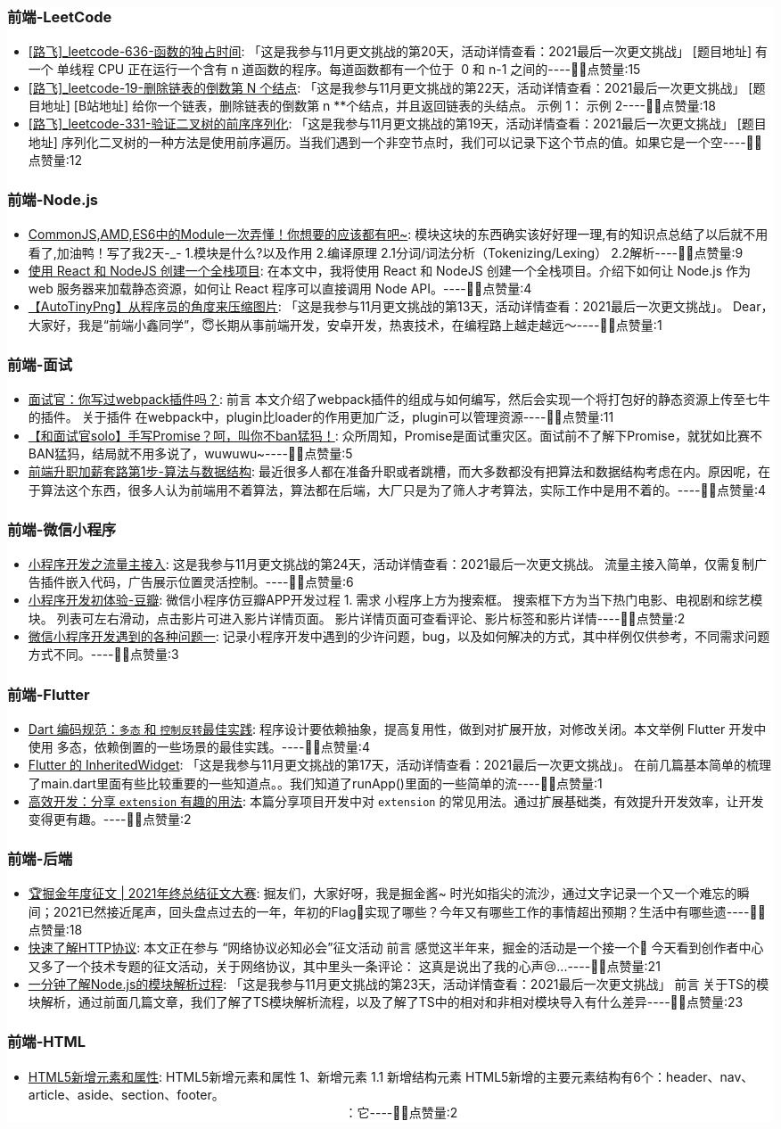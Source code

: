 ### 前端-LeetCode 
- [[路飞]_leetcode-636-函数的独占时间](https://juejin.cn/post/7034059596138446856): 「这是我参与11月更文挑战的第20天，活动详情查看：2021最后一次更文挑战」 [题目地址] 有一个 单线程 CPU 正在运行一个含有 n 道函数的程序。每道函数都有一个位于  0 和 n-1 之间的----👍🏻点赞量:15 
- [[路飞]_leetcode-19-删除链表的倒数第 N 个结点](https://juejin.cn/post/7034571008551944199): 「这是我参与11月更文挑战的第22天，活动详情查看：2021最后一次更文挑战」 [题目地址] [B站地址] 给你一个链表，删除链表的倒数第 n **个结点，并且返回链表的头结点。 示例 1： 示例 2----👍🏻点赞量:18 
- [[路飞]_leetcode-331-验证二叉树的前序序列化](https://juejin.cn/post/7033793911306846221): 「这是我参与11月更文挑战的第19天，活动详情查看：2021最后一次更文挑战」 [题目地址] 序列化二叉树的一种方法是使用前序遍历。当我们遇到一个非空节点时，我们可以记录下这个节点的值。如果它是一个空----👍🏻点赞量:12 

### 前端-Node.js 
- [CommonJS,AMD,ES6中的Module一次弄懂！你想要的应该都有吧~](https://juejin.cn/post/7034073138304385060): 模块这块的东西确实该好好理一理,有的知识点总结了以后就不用看了,加油鸭！写了我2天-_- 1.模块是什么?以及作用 2.编译原理 2.1分词/词法分析（Tokenizing/Lexing） 2.2解析----👍🏻点赞量:9 
- [使用 React 和 NodeJS 创建一个全栈项目](https://juejin.cn/post/7034445513571172366): 在本文中，我将使用 React 和 NodeJS 创建一个全栈项目。介绍下如何让 Node.js 作为 web 服务器来加载静态资源，如何让 React 程序可以直接调用 Node API。----👍🏻点赞量:4 
- [【AutoTinyPng】从程序员的角度来压缩图片](https://juejin.cn/post/7034501211864858637): 「这是我参与11月更文挑战的第13天，活动详情查看：2021最后一次更文挑战」。 Dear，大家好，我是“前端小鑫同学”，😇长期从事前端开发，安卓开发，热衷技术，在编程路上越走越远～----👍🏻点赞量:1 

### 前端-面试 
- [面试官：你写过webpack插件吗？](https://juejin.cn/post/7034442352001286152): 前言 本文介绍了webpack插件的组成与如何编写，然后会实现一个将打包好的静态资源上传至七牛的插件。 关于插件 在webpack中，plugin比loader的作用更加广泛，plugin可以管理资源----👍🏻点赞量:11 
- [【和面试官solo】手写Promise？呵，叫你不ban猛犸！](https://juejin.cn/post/7033748451036921887): 众所周知，Promise是面试重灾区。面试前不了解下Promise，就犹如比赛不BAN猛犸，结局就不用多说了，wuwuwu~----👍🏻点赞量:5 
- [前端升职加薪套路第1步-算法与数据结构](https://juejin.cn/post/7033712303761522718): 最近很多人都在准备升职或者跳槽，而大多数都没有把算法和数据结构考虑在内。原因呢，在于算法这个东西，很多人认为前端用不着算法，算法都在后端，大厂只是为了筛人才考算法，实际工作中是用不着的。----👍🏻点赞量:4 

### 前端-微信小程序 
- [小程序开发之流量主接入](https://juejin.cn/post/7034014482812633102): 这是我参与11月更文挑战的第24天，活动详情查看：2021最后一次更文挑战。 流量主接入简单，仅需复制广告插件嵌入代码，广告展示位置灵活控制。----👍🏻点赞量:6 
- [小程序开发初体验-豆瓣](https://juejin.cn/post/7034437880487346207): 微信小程序仿豆瓣APP开发过程 1. 需求 小程序上方为搜索框。 搜索框下方为当下热门电影、电视剧和综艺模块。 列表可左右滑动，点击影片可进入影片详情页面。 影片详情页面可查看评论、影片标签和影片详情----👍🏻点赞量:2 
- [微信小程序开发遇到的各种问题一](https://juejin.cn/post/7034435052817776676): 记录小程序开发中遇到的少许问题，bug，以及如何解决的方式，其中样例仅供参考，不同需求问题方式不同。----👍🏻点赞量:3 

### 前端-Flutter 
- [Dart 编码规范：`多态` 和 `控制反转`最佳实践](https://juejin.cn/post/7034024807410696199): 程序设计要依赖抽象，提高复用性，做到对扩展开放，对修改关闭。本文举例 Flutter 开发中使用 多态，依赖倒置的一些场景的最佳实践。----👍🏻点赞量:4 
- [Flutter 的 InheritedWidget](https://juejin.cn/post/7033793526907437064): 「这是我参与11月更文挑战的第17天，活动详情查看：2021最后一次更文挑战」。 在前几篇基本简单的梳理了main.dart里面有些比较重要的一些知道点。。我们知道了runApp()里面的一些简单的流----👍🏻点赞量:1 
- [高效开发：分享 `extension` 有趣的用法](https://juejin.cn/post/7034439067269857294): 本篇分享项目开发中对 `extension` 的常见用法。通过扩展基础类，有效提升开发效率，让开发变得更有趣。----👍🏻点赞量:2 

### 前端-后端 
- [🏆掘金年度征文 | 2021年终总结征文大赛](https://juejin.cn/post/7034786723137585188): 掘友们，大家好呀，我是掘金酱~ 时光如指尖的流沙，通过文字记录一个又一个难忘的瞬间；2021已然接近尾声，回头盘点过去的一年，年初的Flag🚩实现了哪些？今年又有哪些工作的事情超出预期？生活中有哪些遗----👍🏻点赞量:18 
- [快速了解HTTP协议](https://juejin.cn/post/7034498604639354916): 本文正在参与 “网络协议必知必会”征文活动 前言 感觉这半年来，掘金的活动是一个接一个🎁 今天看到创作者中心又多了一个技术专题的征文活动，关于网络协议，其中里头一条评论： 这真是说出了我的心声😢...----👍🏻点赞量:21 
- [一分钟了解Node.js的模块解析过程](https://juejin.cn/post/7034349997525204999): 「这是我参与11月更文挑战的第23天，活动详情查看：2021最后一次更文挑战」 前言 关于TS的模块解析，通过前面几篇文章，我们了解了TS模块解析流程，以及了解了TS中的相对和非相对模块导入有什么差异----👍🏻点赞量:23 

### 前端-HTML 
- [HTML5新增元素和属性](https://juejin.cn/post/7034444023654055967): HTML5新增元素和属性 1、新增元素 1.1 新增结构元素 HTML5新增的主要元素结构有6个：header、nav、article、aside、section、footer。 <header>：它----👍🏻点赞量:2 
